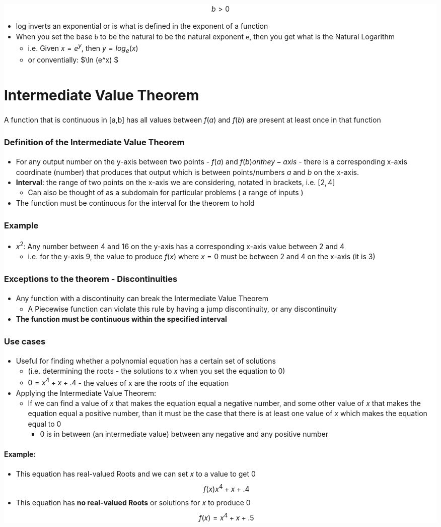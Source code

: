 $$b > 0$$

- log inverts an exponential or is what is defined in the exponent of a function
- When you set the base `b` to be the natural to be the natural exponent `e`, then you get what is the Natural Logarithm
  - i.e. Given $x = e^y$, then $y = log_e(x)$
  - or conventially: $\ln (e^x) $

# Intermediate Value Theorem

A function that is continuous in [a,b] has all values between $f(a)$ and $f(b)$ are present at least once in that function

### Definition of the Intermediate Value Theorem

- For any output number on the y-axis between two points - $f(a)$ and $f(b) on the y-axis$ - there is a corresponding x-axis coordinate (number) that produces that output which is between points/numbers $a$ and $b$ on the x-axis.
- **Interval**: the range of two points on the x-axis we are considering, notated in brackets, i.e. $[ 2,4 ]$
  - Can also be thought of as a subdomain for particular problems ( a range of inputs )
- The function must be continuous for the interval for the theorem to hold

### Example

- $x^2$: Any number between 4 and 16 on the y-axis has a corresponding x-axis value between 2 and 4
  - i.e. for the y-axis 9, the value to produce $f(x)$ where $x = 0$ must be between 2 and 4 on the x-axis (it is 3)

### Exceptions to the theorem - Discontinuities

- Any function with a discontinuity can break the Intermediate Value Theorem
  - A Piecewise function can violate this rule by having a jump discontinuity, or any discontinuity
- **The function must be continuous within the specified interval**

### Use cases

- Useful for finding whether a polynomial equation has a certain set of solutions
  - (i.e. determining the roots - the solutions to $x$ when you set the equation to 0)
  - $0 = x^4 + x + .4$ - the values of x are the roots of the equation
- Applying the Intermediate Value Theorem:
  - If we can find a value of $x$ that makes the equation equal a negative number, and some other value of $x$ that makes the equation equal a positive number, than it must be the case that there is at least one value of $x$ which makes the equation equal to 0
    - 0 is in between (an intermediate value) between any negative and any positive number

#### Example:

- This equation has real-valued Roots and we can set $x$ to a value to get 0
  $$f(x) x^4 + x + .4$$
- This equation has **no real-valued Roots** or solutions for $x$ to produce 0
  $$f(x) = x^4 + x + .5$$
